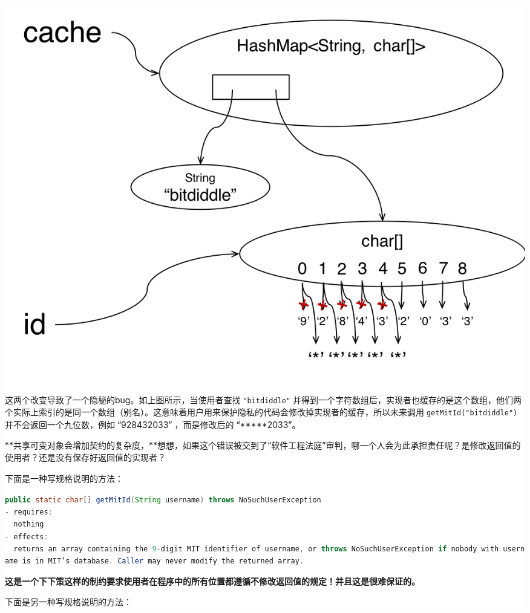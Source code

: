 ![cache-aliasing](./img/cache-aliasing.png)

这两个改变导致了一个隐秘的bug。如上图所示，当使用者查找 `"bitdiddle"` 并得到一个字符数组后，实现者也缓存的是这个数组，他们两个实际上索引的是同一个数组（别名）。这意味着用户用来保护隐私的代码会修改掉实现者的缓存，所以未来调用 `getMitId("bitdiddle")` 并不会返回一个九位数，例如 “928432033” ，而是修改后的 “\*\*\*\*\*2033”。

**共享可变对象会增加契约的复杂度，**想想，如果这个错误被交到了“软件工程法庭”审判，哪一个人会为此承担责任呢？是修改返回值的使用者？还是没有保存好返回值的实现者？

下面是一种写规格说明的方法：

```java
public static char[] getMitId(String username) throws NoSuchUserException 
- requires:
  nothing
- effects:
  returns an array containing the 9-digit MIT identifier of username, or throws NoSuchUser­Exception if nobody with username is in MIT’s database. Caller may never modify the returned array.

```

**这是一个下下策这样的制约要求使用者在程序中的所有位置都遵循不修改返回值的规定！并且这是很难保证的。** 

下面是另一种写规格说明的方法：
